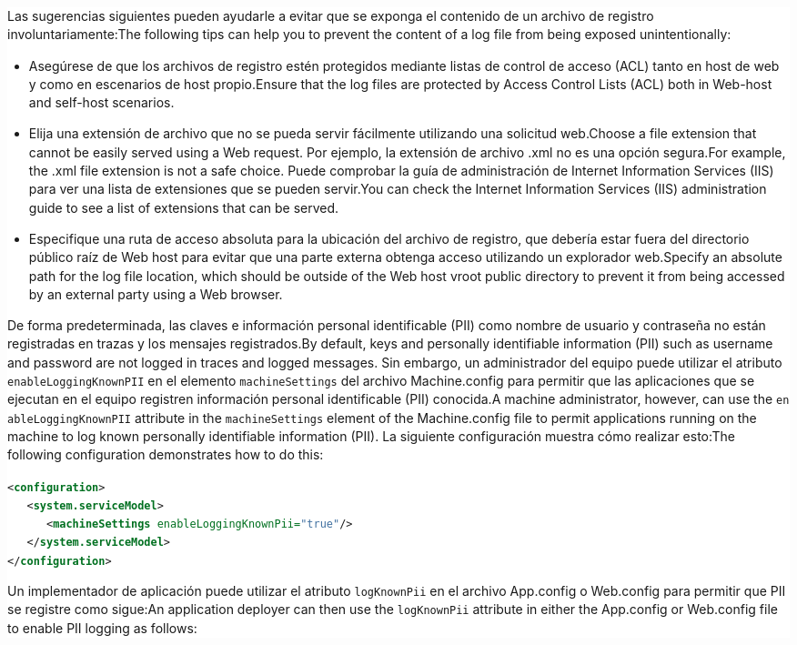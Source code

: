  <span data-ttu-id="90579-111">Las sugerencias siguientes pueden ayudarle a evitar que se exponga el contenido de un archivo de registro involuntariamente:</span><span class="sxs-lookup"><span data-stu-id="90579-111">The following tips can help you to prevent the content of a log file from being exposed unintentionally:</span></span>  
  
- <span data-ttu-id="90579-112">Asegúrese de que los archivos de registro estén protegidos mediante listas de control de acceso (ACL) tanto en host de web y como en escenarios de host propio.</span><span class="sxs-lookup"><span data-stu-id="90579-112">Ensure that the log files are protected by Access Control Lists (ACL) both in Web-host and self-host scenarios.</span></span>  
  
- <span data-ttu-id="90579-113">Elija una extensión de archivo que no se pueda servir fácilmente utilizando una solicitud web.</span><span class="sxs-lookup"><span data-stu-id="90579-113">Choose a file extension that cannot be easily served using a Web request.</span></span> <span data-ttu-id="90579-114">Por ejemplo, la extensión de archivo .xml no es una opción segura.</span><span class="sxs-lookup"><span data-stu-id="90579-114">For example, the .xml file extension is not a safe choice.</span></span> <span data-ttu-id="90579-115">Puede comprobar la guía de administración de Internet Information Services (IIS) para ver una lista de extensiones que se pueden servir.</span><span class="sxs-lookup"><span data-stu-id="90579-115">You can check the Internet Information Services (IIS) administration guide to see a list of extensions that can be served.</span></span>  
  
- <span data-ttu-id="90579-116">Especifique una ruta de acceso absoluta para la ubicación del archivo de registro, que debería estar fuera del directorio público raíz de Web host para evitar que una parte externa obtenga acceso utilizando un explorador web.</span><span class="sxs-lookup"><span data-stu-id="90579-116">Specify an absolute path for the log file location, which should be outside of the Web host vroot public directory to prevent it from being accessed by an external party using a Web browser.</span></span>  
  
 <span data-ttu-id="90579-117">De forma predeterminada, las claves e información personal identificable (PII) como nombre de usuario y contraseña no están registradas en trazas y los mensajes registrados.</span><span class="sxs-lookup"><span data-stu-id="90579-117">By default, keys and personally identifiable information (PII) such as username and password are not logged in traces and logged messages.</span></span> <span data-ttu-id="90579-118">Sin embargo, un administrador del equipo puede utilizar el atributo `enableLoggingKnownPII` en el elemento `machineSettings` del archivo Machine.config para permitir que las aplicaciones que se ejecutan en el equipo registren información personal identificable (PII) conocida.</span><span class="sxs-lookup"><span data-stu-id="90579-118">A machine administrator, however, can use the `enableLoggingKnownPII` attribute in the `machineSettings` element of the Machine.config file to permit applications running on the machine to log known personally identifiable information (PII).</span></span> <span data-ttu-id="90579-119">La siguiente configuración muestra cómo realizar esto:</span><span class="sxs-lookup"><span data-stu-id="90579-119">The following configuration demonstrates how to do this:</span></span>  
  
```xml  
<configuration>  
   <system.serviceModel>  
      <machineSettings enableLoggingKnownPii="true"/>  
   </system.serviceModel>  
</configuration>
```  
  
 <span data-ttu-id="90579-120">Un implementador de aplicación puede utilizar el atributo `logKnownPii` en el archivo App.config o Web.config para permitir que PII se registre como sigue:</span><span class="sxs-lookup"><span data-stu-id="90579-120">An application deployer can then use the `logKnownPii` attribute in either the App.config or Web.config file to enable PII logging as follows:</span></span>  
  
